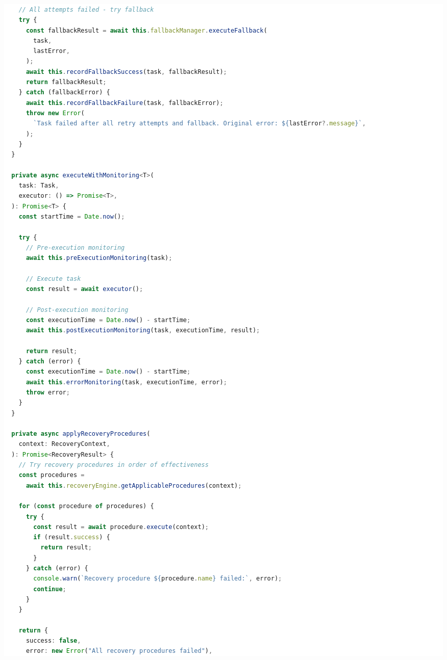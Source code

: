 ```typescript
    // All attempts failed - try fallback
    try {
      const fallbackResult = await this.fallbackManager.executeFallback(
        task,
        lastError,
      );
      await this.recordFallbackSuccess(task, fallbackResult);
      return fallbackResult;
    } catch (fallbackError) {
      await this.recordFallbackFailure(task, fallbackError);
      throw new Error(
        `Task failed after all retry attempts and fallback. Original error: ${lastError?.message}`,
      );
    }
  }

  private async executeWithMonitoring<T>(
    task: Task,
    executor: () => Promise<T>,
  ): Promise<T> {
    const startTime = Date.now();

    try {
      // Pre-execution monitoring
      await this.preExecutionMonitoring(task);

      // Execute task
      const result = await executor();

      // Post-execution monitoring
      const executionTime = Date.now() - startTime;
      await this.postExecutionMonitoring(task, executionTime, result);

      return result;
    } catch (error) {
      const executionTime = Date.now() - startTime;
      await this.errorMonitoring(task, executionTime, error);
      throw error;
    }
  }

  private async applyRecoveryProcedures(
    context: RecoveryContext,
  ): Promise<RecoveryResult> {
    // Try recovery procedures in order of effectiveness
    const procedures =
      await this.recoveryEngine.getApplicableProcedures(context);

    for (const procedure of procedures) {
      try {
        const result = await procedure.execute(context);
        if (result.success) {
          return result;
        }
      } catch (error) {
        console.warn(`Recovery procedure ${procedure.name} failed:`, error);
        continue;
      }
    }

    return {
      success: false,
      error: new Error("All recovery procedures failed"),
```